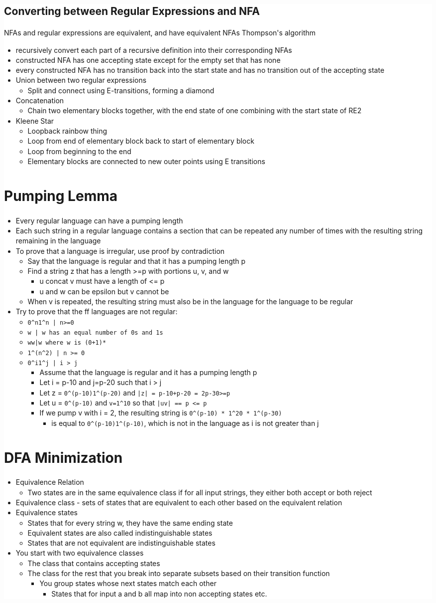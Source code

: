 ## Converting between Regular Expressions and NFA

NFAs and regular expressions are equivalent, and have equivalent NFAs
Thompson's algorithm
 - recursively convert each part of a recursive definition into their corresponding NFAs
 - constructed NFA has one accepting state except for the empty set that has none
 - every constructed NFA has no transition back into the start state and has no transition out of the accepting state
 - Union between two regular expressions
	 - Split and connect using E-transitions, forming a diamond
 - Concatenation
	 - Chain two elementary blocks together, with the end state of one combining with the start state of RE2
 - Kleene Star
	 - Loopback rainbow thing
	 - Loop from end of elementary block back to start of elementary block
	 - Loop from beginning to the end
	 - Elementary blocks are connected to new outer points using E transitions

# Pumping Lemma
 - Every regular language can have a pumping length
 - Each such string in a regular language contains a section that can be repeated any number of times with the resulting string remaining in the language
 - To prove that a language is irregular, use proof by contradiction
	 - Say that the language is regular and that it has a pumping length p
	 - Find a string z that has a length >=p with portions u, v, and w
		 - u concat v must have a length of <= p 
		 - u and w can be epsilon but v cannot be
	 - When v is repeated, the resulting string must also be in the language for the language to be regular
 - Try to prove that the ff languages are not regular:
	 - `0^n1^n | n>=0`
	 - `w | w has an equal number of 0s and 1s`
	 - `ww|w where w is (0+1)*`
	 - `1^(n^2) | n >= 0`
	 - `0^i1^j | i > j`
		 - Assume that the language is regular and it has a pumping length p
		 - Let i = p-10 and j=p-20 such that i > j
		 - Let z = `0^(p-10)1^(p-20)` and `|z| = p-10+p-20 = 2p-30>=p`
		 - Let u = `0^(p-10)` and `v=1^10` so that `|uv| == p <= p`
		 - If we pump v with i = 2, the resulting string is `0^(p-10) * 1^20 * 1^(p-30)`
			 - is equal to `0^(p-10)1^(p-10)`, which is not in the language as i is not greater than j

# DFA Minimization
 - Equivalence Relation
	 - Two states are in the same equivalence class if for all input strings, they either both accept or both reject
 - Equivalence class - sets of states that are equivalent to each other based on the equivalent relation
 - Equivalence states
	 - States that for every string w, they have the same ending state
	 - Equivalent states are also called indistinguishable states
	 - States that are not equivalent are indistinguishable states
 - You start with two equivalence classes
	 - The class that contains accepting states
	 - The class for the rest that you break into separate subsets based on their transition function
		 - You group states whose next states match each other
			 - States that for input a and b all map into non accepting states etc.
